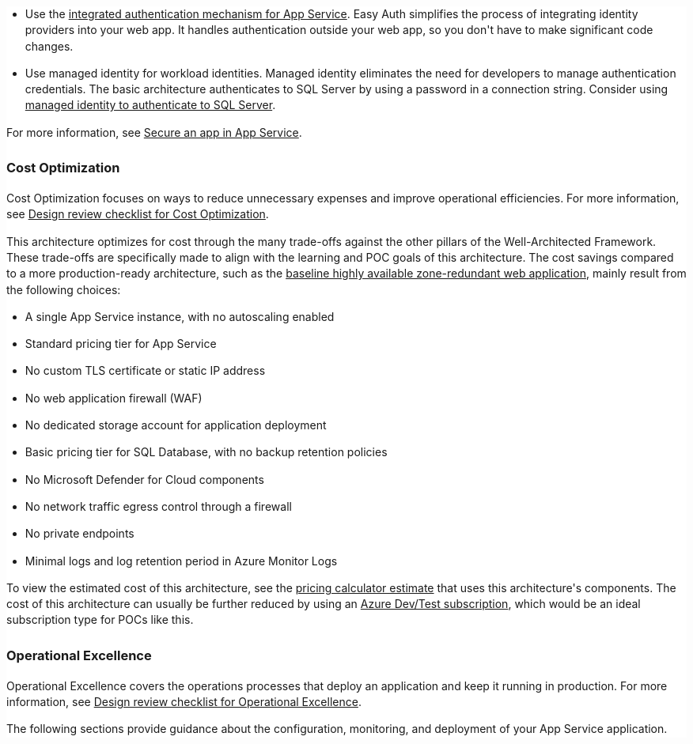 - Use the [integrated authentication mechanism for App Service](/azure/app-service/overview-authentication-authorization). Easy Auth simplifies the process of integrating identity providers into your web app. It handles authentication outside your web app, so you don't have to make significant code changes.

- Use managed identity for workload identities. Managed identity eliminates the need for developers to manage authentication credentials. The basic architecture authenticates to SQL Server by using a password in a connection string. Consider using [managed identity to authenticate to SQL Server](/azure/app-service/tutorial-connect-msi-sql-database).

For more information, see [Secure an app in App Service](/azure/app-service-web/web-sites-security).

### Cost Optimization

Cost Optimization focuses on ways to reduce unnecessary expenses and improve operational efficiencies. For more information, see [Design review checklist for Cost Optimization](/azure/well-architected/cost-optimization/checklist).

This architecture optimizes for cost through the many trade-offs against the other pillars of the Well-Architected Framework. These trade-offs are specifically made to align with the learning and POC goals of this architecture. The cost savings compared to a more production-ready architecture, such as the [baseline highly available zone-redundant web application](./baseline-zone-redundant.yml), mainly result from the following choices:

- A single App Service instance, with no autoscaling enabled

- Standard pricing tier for App Service

- No custom TLS certificate or static IP address

- No web application firewall (WAF)

- No dedicated storage account for application deployment

- Basic pricing tier for SQL Database, with no backup retention policies

- No Microsoft Defender for Cloud components

- No network traffic egress control through a firewall

- No private endpoints

- Minimal logs and log retention period in Azure Monitor Logs

To view the estimated cost of this architecture, see the [pricing calculator estimate](https://azure.com/e/a5e725c0fda44d4286fd1836976f56f8) that uses this architecture's components. The cost of this architecture can usually be further reduced by using an [Azure Dev/Test subscription](https://azure.microsoft.com/pricing/offers/dev-test/), which would be an ideal subscription type for POCs like this.

### Operational Excellence

Operational Excellence covers the operations processes that deploy an application and keep it running in production. For more information, see [Design review checklist for Operational Excellence](/azure/well-architected/operational-excellence/checklist).

The following sections provide guidance about the configuration, monitoring, and deployment of your App Service application.
